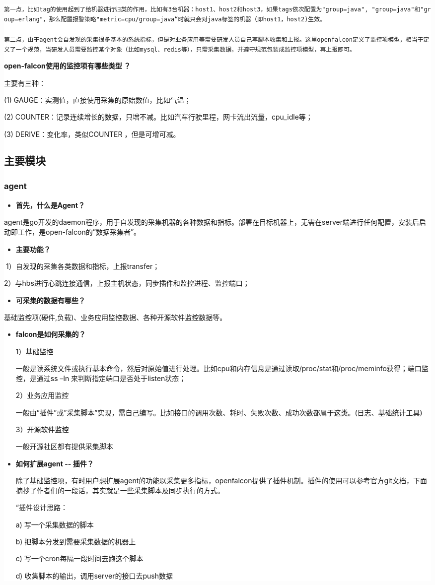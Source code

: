     第一点，比如tag的使用起到了给机器进行归类的作用，比如有3台机器：host1、host2和host3，如果tags依次配置为"group=java", "group=java"和"group=erlang"，那么配置报警策略"metric=cpu/group=java“时就只会对java标签的机器（即host1，host2)生效。
    
    第二点，由于agent会自发现的采集很多基本的系统指标，但是对业务应用等需要研发人员自己写脚本收集和上报。这里openfalcon定义了监控项模型，相当于定义了一个规范，当研发人员需要监控某个对象（比如mysql、redis等），只需采集数据，并遵守规范包装成监控项模型，再上报即可。
**open-falcon使用的监控项有哪些类型 ？**

主要有三种：

(1) GAUGE：实测值，直接使用采集的原始数值，比如气温；

(2) COUNTER：记录连续增长的数据，只增不减。比如汽车行驶里程，网卡流出流量，cpu_idle等；

(3) DERIVE：变化率，类似COUNTER ，但是可增可减。

## **主要模块**

### **agent** 

- **首先，什么是Agent？**

agent是go开发的daemon程序，用于自发现的采集机器的各种数据和指标。部署在目标机器上，无需在server端进行任何配置，安装后启动即工作，是open-falcon的”数据采集者”。

- **主要功能？**

​       1）自发现的采集各类数据和指标，上报transfer；

​       2）与hbs进行心跳连接通信，上报主机状态，同步插件和监控进程、监控端口；

-  **可采集的数据有哪些？**

​        基础监控项(硬件,负载)、业务应用监控数据、各种开源软件监控数据等。

- **falcon是如何采集的？**

     1）基础监控

  ​    一般是读系统文件或执行基本命令，然后对原始值进行处理。比如cpu和内存信息是通过读取/proc/stat和/proc/meminfo获得；端口监控，是通过ss –ln 来判断指定端口是否处于listen状态；

     2）业务应用监控

     一般由”插件”或”采集脚本”实现，需自己编写。比如接口的调用次数、耗时、失败次数、成功次数都属于这类。(日志、基础统计工具)

     3）开源软件监控

     一般开源社区都有提供采集脚本

- **如何扩展agent -- 插件？**

  除了基础监控项，有时用户想扩展agent的功能以采集更多指标，openfalcon提供了插件机制。插件的使用可以参考官方git文档，下面摘抄了作者们的一段话，其实就是一些采集脚本及同步执行的方式。

    “插件设计思路：

    a) 写一个采集数据的脚本

    b) 把脚本分发到需要采集数据的机器上

    c) 写一个cron每隔一段时间去跑这个脚本

    d) 收集脚本的输出，调用server的接口去push数据
